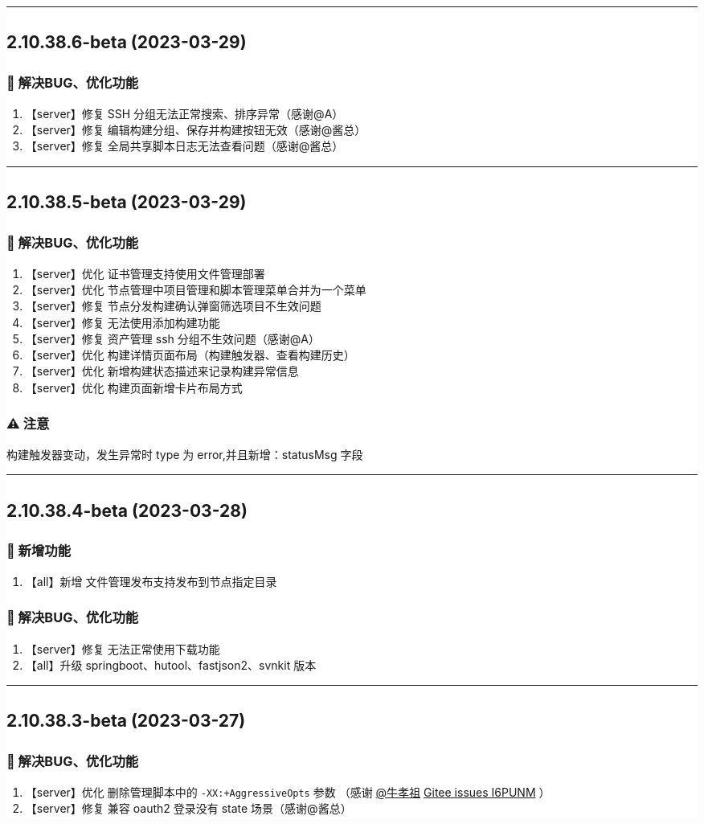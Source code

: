 ------

## 2.10.38.6-beta (2023-03-29)

### 🐞 解决BUG、优化功能

1. 【server】修复 SSH 分组无法正常搜索、排序异常（感谢@A）
2. 【server】修复 编辑构建分组、保存并构建按钮无效（感谢@酱总）
3. 【server】修复 全局共享脚本日志无法查看问题（感谢@酱总）

------

## 2.10.38.5-beta (2023-03-29)

### 🐞 解决BUG、优化功能

1. 【server】优化 证书管理支持使用文件管理部署
2. 【server】优化 节点管理中项目管理和脚本管理菜单合并为一个菜单
3. 【server】修复 节点分发构建确认弹窗筛选项目不生效问题
4. 【server】修复 无法使用添加构建功能
5. 【server】修复 资产管理 ssh 分组不生效问题（感谢@A）
6. 【server】优化 构建详情页面布局（构建触发器、查看构建历史）
7. 【server】优化 新增构建状态描述来记录构建异常信息
8. 【server】优化 构建页面新增卡片布局方式

### ⚠️ 注意

构建触发器变动，发生异常时 type 为 error,并且新增：statusMsg 字段

------

## 2.10.38.4-beta (2023-03-28)

### 🐣 新增功能

1. 【all】新增 文件管理发布支持发布到节点指定目录

### 🐞 解决BUG、优化功能

1. 【server】修复 无法正常使用下载功能
2. 【all】升级 springboot、hutool、fastjson2、svnkit 版本

------

## 2.10.38.3-beta (2023-03-27)

### 🐞 解决BUG、优化功能

1. 【server】优化 删除管理脚本中的 `-XX:+AggressiveOpts` 参数
   （感谢 [@牛孝祖](https://gitee.com/niuxiaozu) [Gitee issues I6PUNM](https://gitee.com/dromara/Jpom/issues/I6PUNM) ）
2. 【server】修复 兼容 oauth2 登录没有 state 场景（感谢@酱总）
